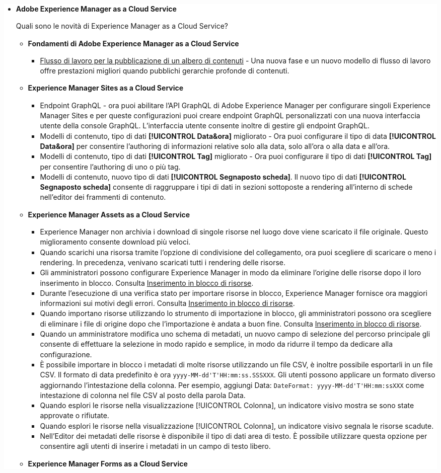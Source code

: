 * **Adobe Experience Manager as a Cloud Service**

   Quali sono le novità di Experience Manager as a Cloud Service?

   * **Fondamenti di Adobe Experience Manager as a Cloud Service**

      * [Flusso di lavoro per la pubblicazione di un albero di contenuti](https://experienceleague.adobe.com/docs/experience-manager-cloud-service/operations/replication.html?lang=it#publish-content-tree-workflow) - Una nuova fase e un nuovo modello di flusso di lavoro offre prestazioni migliori quando pubblichi gerarchie profonde di contenuti.
   * **Experience Manager Sites as a Cloud Service**

      * Endpoint GraphQL - ora puoi abilitare l’API GraphQL di Adobe Experience Manager per configurare singoli Experience Manager Sites e per queste configurazioni puoi creare endpoint GraphQL personalizzati con una nuova interfaccia utente della console GraphQL. L’interfaccia utente consente inoltre di gestire gli endpoint GraphQL.
      * Modelli di contenuto, tipo di dati **[!UICONTROL Data&amp;ora]** migliorato - Ora puoi configurare il tipo di data **[!UICONTROL Data&amp;ora]** per consentire l’authoring di informazioni relative solo alla data, solo all’ora o alla data e all’ora.
      * Modelli di contenuto, tipo di dati **[!UICONTROL Tag]** migliorato - Ora puoi configurare il tipo di dati **[!UICONTROL Tag]** per consentire l’authoring di uno o più tag.
      * Modelli di contenuto, nuovo tipo di dati **[!UICONTROL Segnaposto scheda]**. Il nuovo tipo di dati **[!UICONTROL Segnaposto scheda]** consente di raggruppare i tipi di dati in sezioni sottoposte a rendering all’interno di schede nell’editor dei frammenti di contenuto.
   * **Experience Manager Assets as a Cloud Service**

      * Experience Manager non archivia i download di singole risorse nel luogo dove viene scaricato il file originale. Questo miglioramento consente download più veloci.
      * Quando scarichi una risorsa tramite l’opzione di condivisione del collegamento, ora puoi scegliere di scaricare o meno i rendering. In precedenza, venivano scaricati tutti i rendering delle risorse.
      * Gli amministratori possono configurare Experience Manager in modo da eliminare l’origine delle risorse dopo il loro inserimento in blocco. Consulta [Inserimento in blocco di risorse](https://experienceleague.adobe.com/docs/experience-manager-cloud-service/assets/manage/add-assets.html?lang=it#asset-bulk-ingestor).
      * Durante l’esecuzione di una verifica stato per importare risorse in blocco, Experience Manager fornisce ora maggiori informazioni sui motivi degli errori. Consulta [Inserimento in blocco di risorse](https://experienceleague.adobe.com/docs/experience-manager-cloud-service/assets/manage/add-assets.html?lang=en#asset-bulk-ingestor).
      * Quando importano risorse utilizzando lo strumento di importazione in blocco, gli amministratori possono ora scegliere di eliminare i file di origine dopo che l’importazione è andata a buon fine. Consulta [Inserimento in blocco di risorse](https://experienceleague.adobe.com/docs/experience-manager-cloud-service/assets/manage/add-assets.html?lang=en#asset-bulk-ingestor).
      * Quando un amministratore modifica uno schema di metadati, un nuovo campo di selezione del percorso principale gli consente di effettuare la selezione in modo rapido e semplice, in modo da ridurre il tempo da dedicare alla configurazione.
      * È possibile importare in blocco i metadati di molte risorse utilizzando un file CSV, è inoltre possibile esportarli in un file CSV. Il formato di data predefinito è ora `yyyy-MM-dd'T'HH:mm:ss.SSSXXX`. Gli utenti possono applicare un formato diverso aggiornando l’intestazione della colonna. Per esempio, aggiungi Data: `DateFormat: yyyy-MM-dd'T'HH:mm:ssXXX` come intestazione di colonna nel file CSV al posto della parola Data.
      * Quando esplori le risorse nella visualizzazione [!UICONTROL Colonna], un indicatore visivo mostra se sono state approvate o rifiutate.
      * Quando esplori le risorse nella visualizzazione [!UICONTROL Colonna], un indicatore visivo segnala le risorse scadute.
      * Nell’Editor dei metadati delle risorse è disponibile il tipo di dati area di testo. È possibile utilizzare questa opzione per consentire agli utenti di inserire i metadati in un campo di testo libero.
   * **Experience Manager Forms as a Cloud Service**
